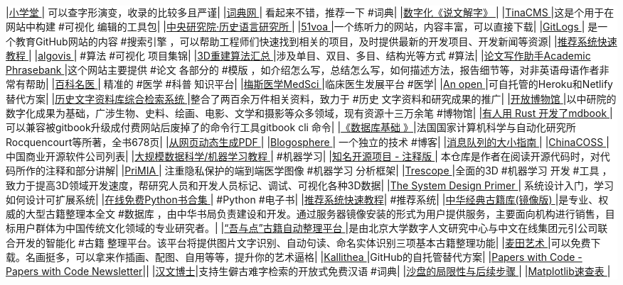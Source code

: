 |[小学堂 ](https://xiaoxue.iis.sinica.edu.tw/)| 可以查字形演变，收录的比较多且严谨|
|[词典网 ](https://www.cidianwang.com/)| 看起来不错，推荐一下 #词典|
|[数字化《说文解字》 ](http://szsw.bnu.edu.cn/swjz/)|
|[TinaCMS ](https://tina.io/)|这是个用于在网站中构建 #可视化 编辑的工具包|
|[中央研究院·历史语言研究所 ](https://www1.ihp.sinica.edu.tw/)|
|[51voa ](https://www.51voa.com/)|一个练听力的网站，内容丰富，可以直接下载|
|[GitLogs ](https://www.gitlogs.com/awesome-topics)| 是一个教育GitHub网站的内容 #搜索引擎 ，可以帮助工程师们快速找到相关的项目，及时提供最新的开发项目、开发新闻等资源|
|[推荐系统快速教程 ](https://developers.google.com/machine-learning/recommendation)|
|[algovis ](https://github.com/enjalot/algovis)| #算法 #可视化 项目集锦|
|[3D重建算法汇总 ](https://github.com/Tom-Hardy-3D-Vision-Workshop/aweosme-3D-restruction)|涉及单目、双目、多目、结构光等方式  #算法|
|[论文写作助手Academic Phrasebank ](https://www.phrasebank.manchester.ac.uk/)|这个网站主要提供 #论文 各部分的 #模版 ，如介绍怎么写，总结怎么写，如何描述方法，报告细节等，对非英语母语作者非常有帮助|
|[百科名医 ](https://www.baikemy.com/)| 精准的 #医学 #科普 知识平台|
|[梅斯医学MedSci ](http://www.medsci.cn/)|临床医生发展平台 #医学|
|[An open ](https://coollabs.io/coolify) |可自托管的Heroku和Netlify替代方案|
|[历史文字资料库综合检索系统 ](https://wcd-ihp.ascdc.sinica.edu.tw/union/search.php)|整合了两百余万件相关资料，致力于 #历史 文字资料和研究成果的推广|
|[开放博物馆 ](https://openmuseum.tw/)|以中研院的数字化成果为基础，广涉生物、史料、绘画、电影、文学和摄影等众多领域，现有资源十三万余笔 #博物馆|
|[有人用 Rust 开发了mdbook ](https://github.com/rust-lang/mdBook)|可以兼容被gitbook升级成付费网站后废掉了的命令行工具gitbook cli 命令|
|[《数据库基础 》](http://webdam.inria.fr/Alice/)|法国国家计算机科学与自动化研究所Rocquencourt等所著，全书678页|
|[从网页动态生成PDF ](https://guywaldman.dev/blog/web-page-to-pdf)|
|[Blogosphere ](https://bilbof.com/blogosphere)| 一个独立的技术 #博客|
|[消息队列的大小指南 ](https://sudhir.io/the-big-little-guide-to-message-queues/)|
|[ChinaCOSS ](https://github.com/chenzhepeter/ChinaCOSS)|中国商业开源软件公司列表|
|[大规模数据科学/机器学习教程 ](https://github.com/coiled/data-science-at-scale)| #机器学习|
|[知名开源项目 - 注释版 ](https://github.com/chenyahui/AnnotatedCode)| 本仓库是作者在阅读开源代码时，对代码所作的注释和部分讲解|
|[PriMIA ](https://github.com/gkaissis/PriMIA)| 注重隐私保护的端到端医学图像 #机器学习 分析框架|
|[Trescope ](https://github.com/alibaba/Trescope)|全面的3D #机器学习 开发 #工具 ，致力于提高3D领域开发速度，帮研究人员和开发人员标记、调试、可视化各种3D数据|
|[The System Design Primer ](https://github.com/donnemartin/system-design-primer/blob/master/README-zh-Hans.md)| 系统设计入门，学习如何设计可扩展系统|
|[在线免费Python书合集 ](https://github.com/pamoroso/free-python-books)| #Python #电子书|
|[推荐系统快速教程](https://developers.google.com/machine-learning/recommendation)| #推荐系统|
|[中华经典古籍库(镜像版) ](http://publish.ancientbooks.cn/docShuju/platformSublibIndex.jspx?libId=39)|是专业、权威的大型古籍整理本全文 #数据库 ，由中华书局负责建设和开发。通过服务器镜像安装的形式为用户提供服务，主要面向机构进行销售，目标用户群体为中国传统文化领域的专业研究者。|
|[“吾与点”古籍自动整理平台 ](https://wyd.kvlab.org/)|是由北京大学数字人文研究中心与中文在线集团元引公司联合开发的智能化 #古籍 整理平台。该平台将提供图片文字识别、自动句读、命名实体识别三项基本古籍整理功能|
|[麦田艺术 ](https://www.nbfox.com/)|可以免费下载。名画挺多，可以拿来作插画、配图、自用等等，提升你的艺术逼格|
|[Kallithea ](https://kallithea-scm.org/)|GitHub的自托管替代方案|
|[Papers with Code - Papers with Code Newsletter](https://telegra.ph/Papers-with-Code---Papers-with-Code-Newsletter-8-04-18)||
|[汉文博士](https://www.cnblogs.com/hanbox/archive/2013/05/08/index.html)|支持生僻古难字检索的开放式免费汉语 #词典|
|[沙盘的局限性与后续步骤 ](https://www.usenix.org/conference/enigma2021/presentation/palmer)|
|[Matplotlib速查表 ](https://zhuanlan.zhihu.com/p/366174907)|